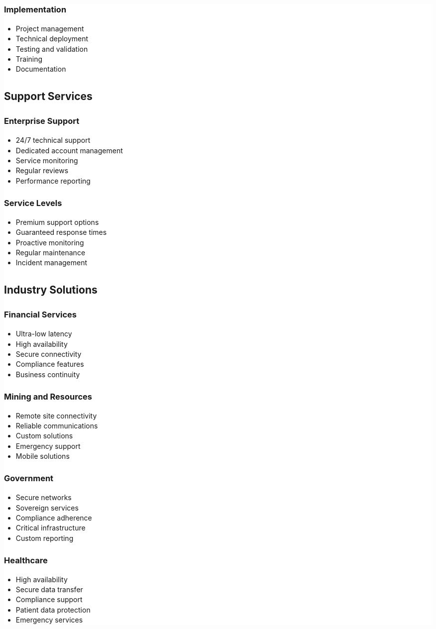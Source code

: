 ### Implementation
- Project management
- Technical deployment
- Testing and validation
- Training
- Documentation

## Support Services

### Enterprise Support
- 24/7 technical support
- Dedicated account management
- Service monitoring
- Regular reviews
- Performance reporting

### Service Levels
- Premium support options
- Guaranteed response times
- Proactive monitoring
- Regular maintenance
- Incident management

## Industry Solutions

### Financial Services
- Ultra-low latency
- High availability
- Secure connectivity
- Compliance features
- Business continuity

### Mining and Resources
- Remote site connectivity
- Reliable communications
- Custom solutions
- Emergency support
- Mobile solutions

### Government
- Secure networks
- Sovereign services
- Compliance adherence
- Critical infrastructure
- Custom reporting

### Healthcare
- High availability
- Secure data transfer
- Compliance support
- Patient data protection
- Emergency services
